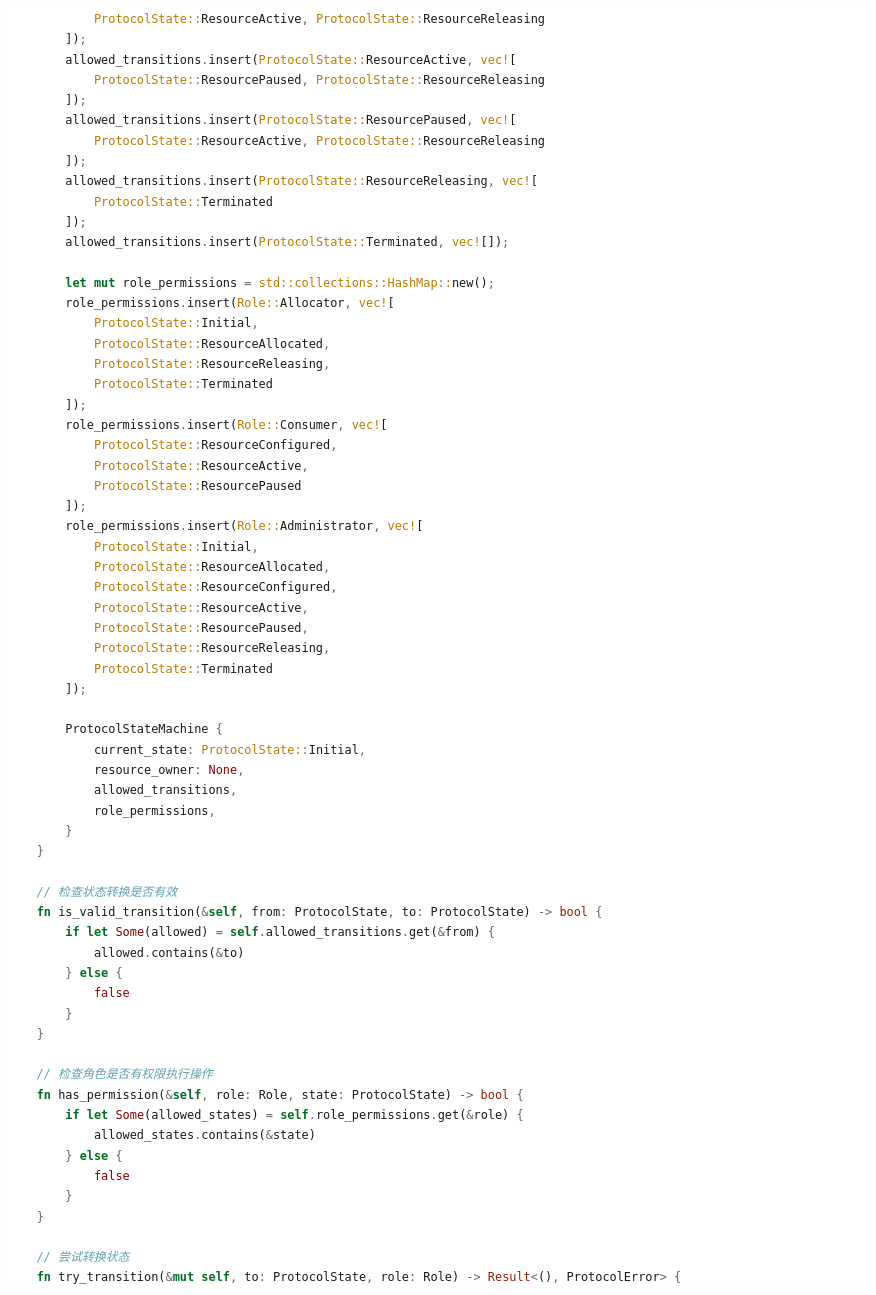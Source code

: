 ```rust
            ProtocolState::ResourceActive, ProtocolState::ResourceReleasing
        ]);
        allowed_transitions.insert(ProtocolState::ResourceActive, vec![
            ProtocolState::ResourcePaused, ProtocolState::ResourceReleasing
        ]);
        allowed_transitions.insert(ProtocolState::ResourcePaused, vec![
            ProtocolState::ResourceActive, ProtocolState::ResourceReleasing
        ]);
        allowed_transitions.insert(ProtocolState::ResourceReleasing, vec![
            ProtocolState::Terminated
        ]);
        allowed_transitions.insert(ProtocolState::Terminated, vec![]);
        
        let mut role_permissions = std::collections::HashMap::new();
        role_permissions.insert(Role::Allocator, vec![
            ProtocolState::Initial, 
            ProtocolState::ResourceAllocated,
            ProtocolState::ResourceReleasing,
            ProtocolState::Terminated
        ]);
        role_permissions.insert(Role::Consumer, vec![
            ProtocolState::ResourceConfigured,
            ProtocolState::ResourceActive,
            ProtocolState::ResourcePaused
        ]);
        role_permissions.insert(Role::Administrator, vec![
            ProtocolState::Initial, 
            ProtocolState::ResourceAllocated,
            ProtocolState::ResourceConfigured,
            ProtocolState::ResourceActive,
            ProtocolState::ResourcePaused,
            ProtocolState::ResourceReleasing,
            ProtocolState::Terminated
        ]);
        
        ProtocolStateMachine {
            current_state: ProtocolState::Initial,
            resource_owner: None,
            allowed_transitions,
            role_permissions,
        }
    }
    
    // 检查状态转换是否有效
    fn is_valid_transition(&self, from: ProtocolState, to: ProtocolState) -> bool {
        if let Some(allowed) = self.allowed_transitions.get(&from) {
            allowed.contains(&to)
        } else {
            false
        }
    }
    
    // 检查角色是否有权限执行操作
    fn has_permission(&self, role: Role, state: ProtocolState) -> bool {
        if let Some(allowed_states) = self.role_permissions.get(&role) {
            allowed_states.contains(&state)
        } else {
            false
        }
    }
    
    // 尝试转换状态
    fn try_transition(&mut self, to: ProtocolState, role: Role) -> Result<(), ProtocolError> {
```